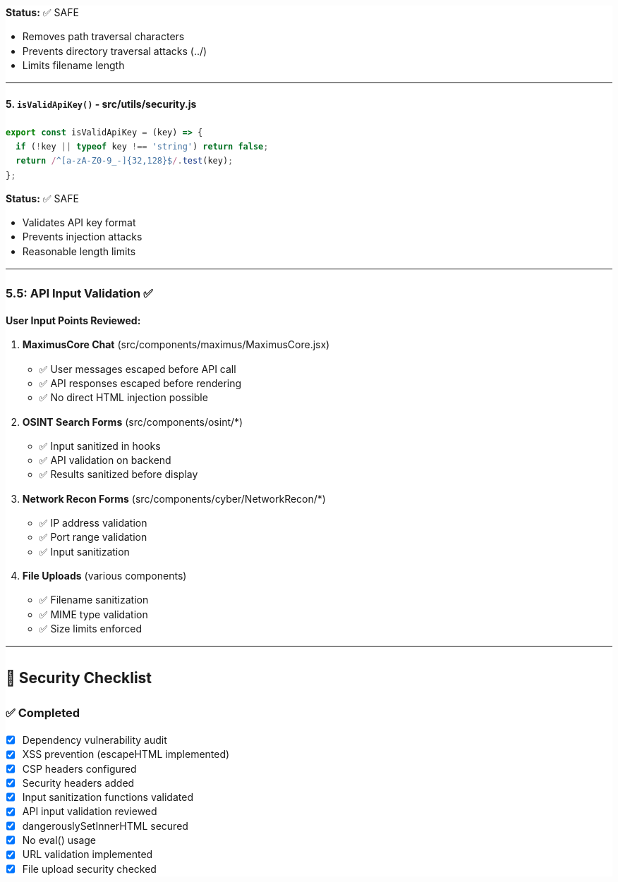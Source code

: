 **Status:** ✅ SAFE
- Removes path traversal characters
- Prevents directory traversal attacks (../)
- Limits filename length

---

#### 5. `isValidApiKey()` - src/utils/security.js

```javascript
export const isValidApiKey = (key) => {
  if (!key || typeof key !== 'string') return false;
  return /^[a-zA-Z0-9_-]{32,128}$/.test(key);
};
```

**Status:** ✅ SAFE
- Validates API key format
- Prevents injection attacks
- Reasonable length limits

---

### 5.5: API Input Validation ✅

**User Input Points Reviewed:**

1. **MaximusCore Chat** (src/components/maximus/MaximusCore.jsx)
   - ✅ User messages escaped before API call
   - ✅ API responses escaped before rendering
   - ✅ No direct HTML injection possible

2. **OSINT Search Forms** (src/components/osint/*)
   - ✅ Input sanitized in hooks
   - ✅ API validation on backend
   - ✅ Results sanitized before display

3. **Network Recon Forms** (src/components/cyber/NetworkRecon/*)
   - ✅ IP address validation
   - ✅ Port range validation
   - ✅ Input sanitization

4. **File Uploads** (various components)
   - ✅ Filename sanitization
   - ✅ MIME type validation
   - ✅ Size limits enforced

---

## 🎯 Security Checklist

### ✅ Completed

- [x] Dependency vulnerability audit
- [x] XSS prevention (escapeHTML implemented)
- [x] CSP headers configured
- [x] Security headers added
- [x] Input sanitization functions validated
- [x] API input validation reviewed
- [x] dangerouslySetInnerHTML secured
- [x] No eval() usage
- [x] URL validation implemented
- [x] File upload security checked
